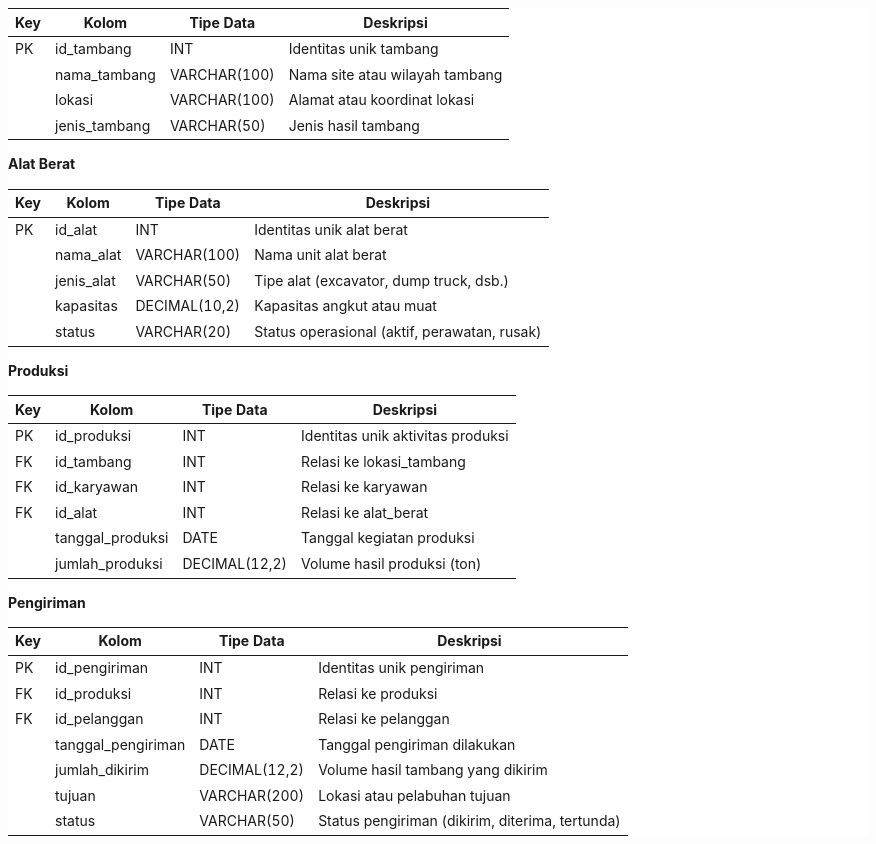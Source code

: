 | Key | Kolom         | Tipe Data    | Deskripsi                      |
| --- | ------------- | ------------ | ------------------------------ |
| PK  | id_tambang    | INT          | Identitas unik tambang         |
|     | nama_tambang  | VARCHAR(100) | Nama site atau wilayah tambang |
|     | lokasi        | VARCHAR(100) | Alamat atau koordinat lokasi   |
|     | jenis_tambang | VARCHAR(50)  | Jenis hasil tambang            |

**Alat Berat**

| Key | Kolom      | Tipe Data     | Deskripsi                                    |
| --- | ---------- | ------------- | -------------------------------------------- |
| PK  | id_alat    | INT           | Identitas unik alat berat                    |
|     | nama_alat  | VARCHAR(100)  | Nama unit alat berat                         |
|     | jenis_alat | VARCHAR(50)   | Tipe alat (excavator, dump truck, dsb.)      |
|     | kapasitas  | DECIMAL(10,2) | Kapasitas angkut atau muat                   |
|     | status     | VARCHAR(20)   | Status operasional (aktif, perawatan, rusak) |

**Produksi**

| Key | Kolom            | Tipe Data     | Deskripsi                         |
| --- | ---------------- | ------------- | --------------------------------- |
| PK  | id_produksi      | INT           | Identitas unik aktivitas produksi |
| FK  | id_tambang       | INT           | Relasi ke lokasi_tambang          |
| FK  | id_karyawan      | INT           | Relasi ke karyawan                |
| FK  | id_alat          | INT           | Relasi ke alat_berat              |
|     | tanggal_produksi | DATE          | Tanggal kegiatan produksi         |
|     | jumlah_produksi  | DECIMAL(12,2) | Volume hasil produksi (ton)       |

**Pengiriman**

| Key | Kolom              | Tipe Data     | Deskripsi                                       |
| --- | ------------------ | ------------- | ----------------------------------------------- |
| PK  | id_pengiriman      | INT           | Identitas unik pengiriman                       |
| FK  | id_produksi        | INT           | Relasi ke produksi                              |
| FK  | id_pelanggan       | INT           | Relasi ke pelanggan                             |
|     | tanggal_pengiriman | DATE          | Tanggal pengiriman dilakukan                    |
|     | jumlah_dikirim     | DECIMAL(12,2) | Volume hasil tambang yang dikirim               |
|     | tujuan             | VARCHAR(200)  | Lokasi atau pelabuhan tujuan                    |
|     | status             | VARCHAR(50)   | Status pengiriman (dikirim, diterima, tertunda) |
